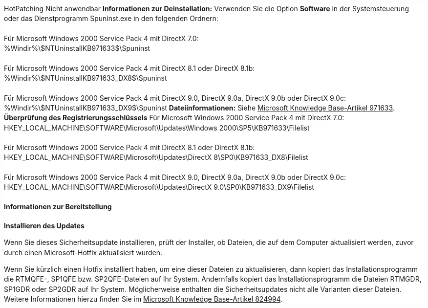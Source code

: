 <td style="border:1px solid black;">HotPatching</td>
<td style="border:1px solid black;">Nicht anwendbar</td>
</tr>
<tr class="even">
<td style="border:1px solid black;"><strong>Informationen zur Deinstallation:</strong></td>
<td style="border:1px solid black;">Verwenden Sie die Option <strong>Software</strong> in der Systemsteuerung oder das Dienstprogramm Spuninst.exe in den folgenden Ordnern:<br />
<br />
Für Microsoft Windows 2000 Service Pack 4 mit DirectX 7.0:<br />
%Windir%\$NTUninstallKB971633$\Spuninst<br />
<br />
Für Microsoft Windows 2000 Service Pack 4 mit DirectX 8.1 oder DirectX 8.1b:<br />
%Windir%\$NTUninstallKB971633_DX8$\Spuninst<br />
<br />
Für Microsoft Windows 2000 Service Pack 4 mit DirectX 9.0, DirectX 9.0a, DirectX 9.0b oder DirectX 9.0c:<br />
%Windir%\$NTUninstallKB971633_DX9$\Spuninst</td>
</tr>
<tr class="odd">
<td style="border:1px solid black;"><strong>Dateiinformationen:</strong></td>
<td style="border:1px solid black;">Siehe <a href="http://support.microsoft.com/kb/971633">Microsoft Knowledge Base-Artikel 971633</a>.</td>
</tr>
<tr class="even">
<td style="border:1px solid black;"><strong>Überprüfung des Registrierungsschlüssels</strong></td>
<td style="border:1px solid black;">Für Microsoft Windows 2000 Service Pack 4 mit DirectX 7.0:<br />
HKEY_LOCAL_MACHINE\SOFTWARE\Microsoft\Updates\Windows 2000\SP5\KB971633\Filelist<br />
<br />
Für Microsoft Windows 2000 Service Pack 4 mit DirectX 8.1 oder DirectX 8.1b:<br />
HKEY_LOCAL_MACHINE\SOFTWARE\Microsoft\Updates\DirectX 8\SP0\KB971633_DX8\Filelist<br />
<br />
Für Microsoft Windows 2000 Service Pack 4 mit DirectX 9.0, DirectX 9.0a, DirectX 9.0b oder DirectX 9.0c:<br />
HKEY_LOCAL_MACHINE\SOFTWARE\Microsoft\Updates\DirectX 9.0\SP0\KB971633_DX9\Filelist</td>
</tr>
</tbody>
</table>
 

#### Informationen zur Bereitstellung

**Installieren des Updates**

Wenn Sie dieses Sicherheitsupdate installieren, prüft der Installer, ob Dateien, die auf dem Computer aktualisiert werden, zuvor durch einen Microsoft-Hotfix aktualisiert wurden.

Wenn Sie kürzlich einen Hotfix installiert haben, um eine dieser Dateien zu aktualisieren, dann kopiert das Installationsprogramm die RTMQFE-, SP1QFE bzw. SP2QFE-Dateien auf Ihr System. Andernfalls kopiert das Installationsprogramm die Dateien RTMGDR, SP1GDR oder SP2GDR auf Ihr System. Möglicherweise enthalten die Sicherheitsupdates nicht alle Varianten dieser Dateien. Weitere Informationen hierzu finden Sie im [Microsoft Knowledge Base-Artikel 824994](http://support.microsoft.com/kb/824994/de).
